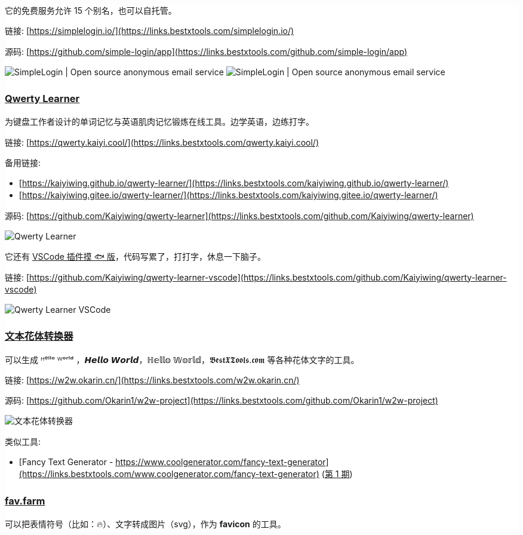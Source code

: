 它的免费服务允许 15 个别名，也可以自托管。

链接: [https://simplelogin.io/](https://links.bestxtools.com/simplelogin.io/)

源码: [https://github.com/simple-login/app](https://links.bestxtools.com/github.com/simple-login/app)

![SimpleLogin | Open source anonymous email service](https://raw.githubusercontent.com/bestxtools/weekly-cn/main/images/2022-03-30-16-23-57.png)
![SimpleLogin | Open source anonymous email service](https://raw.githubusercontent.com/bestxtools/weekly-cn/main/images/2022-03-30-16-24-33.png)

### [Qwerty Learner](https://links.bestxtools.com/qwerty.kaiyi.cool/)

为键盘工作者设计的单词记忆与英语肌肉记忆锻炼在线工具。边学英语，边练打字。

链接: [https://qwerty.kaiyi.cool/](https://links.bestxtools.com/qwerty.kaiyi.cool/)

备用链接:

- [https://kaiyiwing.github.io/qwerty-learner/](https://links.bestxtools.com/kaiyiwing.github.io/qwerty-learner/)
- [https://kaiyiwing.gitee.io/qwerty-learner/](https://links.bestxtools.com/kaiyiwing.gitee.io/qwerty-learner/)

源码: [https://github.com/Kaiyiwing/qwerty-learner](https://links.bestxtools.com/github.com/Kaiyiwing/qwerty-learner)

![Qwerty Learner](https://raw.githubusercontent.com/bestxtools/weekly-cn/main/images/2022-03-30-15-55-07.png)

它还有 [VSCode 插件摸 🐟 版](https://links.bestxtools.com/github.com/Kaiyiwing/qwerty-learner-vscode)，代码写累了，打打字，休息一下脑子。

链接: [https://github.com/Kaiyiwing/qwerty-learner-vscode](https://links.bestxtools.com/github.com/Kaiyiwing/qwerty-learner-vscode)

![Qwerty Learner VSCode](https://raw.githubusercontent.com/bestxtools/weekly-cn/main/images/qwerty-learner-vscode.gif)

### [文本花体转换器](https://links.bestxtools.com/w2w.okarin.cn/)

可以生成 ᴴᵉˡˡᵒ ᵂᵒʳˡᵈ ，𝙃𝙚𝙡𝙡𝙤 𝙒𝙤𝙧𝙡𝙙，ℍ𝕖𝕝𝕝𝕠 𝕎𝕠𝕣𝕝𝕕，𝕭𝖊𝖘𝖙𝖃𝕿𝖔𝖔𝖑𝖘.𝖈𝖔𝖒 等各种花体文字的工具。

链接: [https://w2w.okarin.cn/](https://links.bestxtools.com/w2w.okarin.cn/)

源码: [https://github.com/Okarin1/w2w-project](https://links.bestxtools.com/github.com/Okarin1/w2w-project)

![文本花体转换器](https://raw.githubusercontent.com/bestxtools/weekly-cn/main/images/2022-03-30-15-41-11.png)

类似工具:

- [Fancy Text Generator - https://www.coolgenerator.com/fancy-text-generator](https://links.bestxtools.com/www.coolgenerator.com/fancy-text-generator) ([第 1 期](https://discuss-cn.bestxtools.com/d/6))

### [fav.farm](https://links.bestxtools.com/fav.farm/)

可以把表情符号（比如：🔥）、文字转成图片（svg），作为 **favicon** 的工具。
